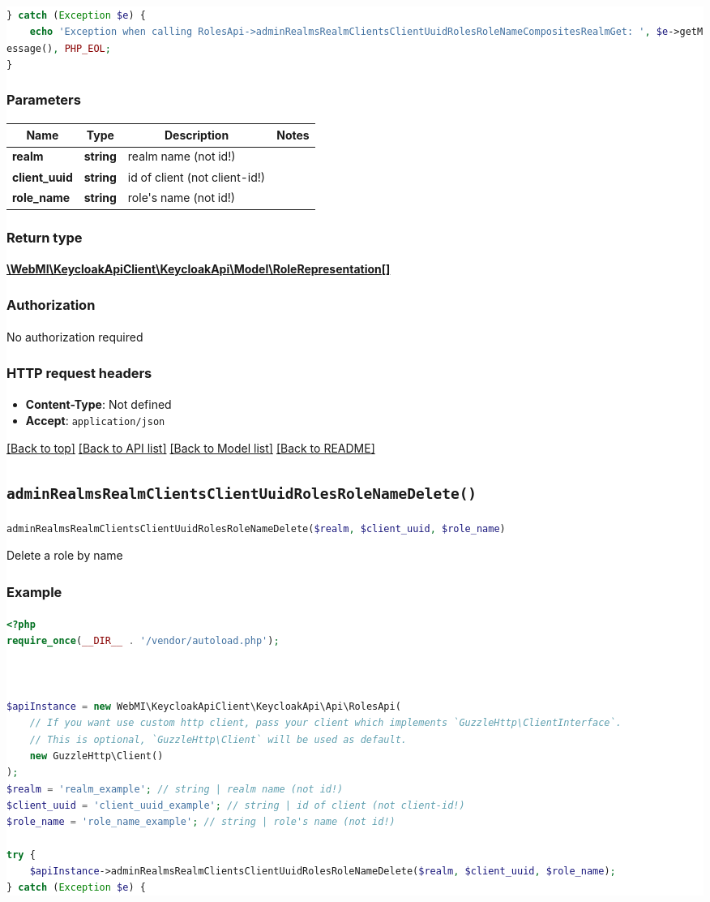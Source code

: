 ```php
} catch (Exception $e) {
    echo 'Exception when calling RolesApi->adminRealmsRealmClientsClientUuidRolesRoleNameCompositesRealmGet: ', $e->getMessage(), PHP_EOL;
}
```

### Parameters

| Name | Type | Description  | Notes |
| ------------- | ------------- | ------------- | ------------- |
| **realm** | **string**| realm name (not id!) | |
| **client_uuid** | **string**| id of client (not client-id!) | |
| **role_name** | **string**| role&#39;s name (not id!) | |

### Return type

[**\WebMI\KeycloakApiClient\KeycloakApi\Model\RoleRepresentation[]**](../Model/RoleRepresentation.md)

### Authorization

No authorization required

### HTTP request headers

- **Content-Type**: Not defined
- **Accept**: `application/json`

[[Back to top]](#) [[Back to API list]](../../README.md#endpoints)
[[Back to Model list]](../../README.md#models)
[[Back to README]](../../README.md)

## `adminRealmsRealmClientsClientUuidRolesRoleNameDelete()`

```php
adminRealmsRealmClientsClientUuidRolesRoleNameDelete($realm, $client_uuid, $role_name)
```

Delete a role by name

### Example

```php
<?php
require_once(__DIR__ . '/vendor/autoload.php');



$apiInstance = new WebMI\KeycloakApiClient\KeycloakApi\Api\RolesApi(
    // If you want use custom http client, pass your client which implements `GuzzleHttp\ClientInterface`.
    // This is optional, `GuzzleHttp\Client` will be used as default.
    new GuzzleHttp\Client()
);
$realm = 'realm_example'; // string | realm name (not id!)
$client_uuid = 'client_uuid_example'; // string | id of client (not client-id!)
$role_name = 'role_name_example'; // string | role's name (not id!)

try {
    $apiInstance->adminRealmsRealmClientsClientUuidRolesRoleNameDelete($realm, $client_uuid, $role_name);
} catch (Exception $e) {
```